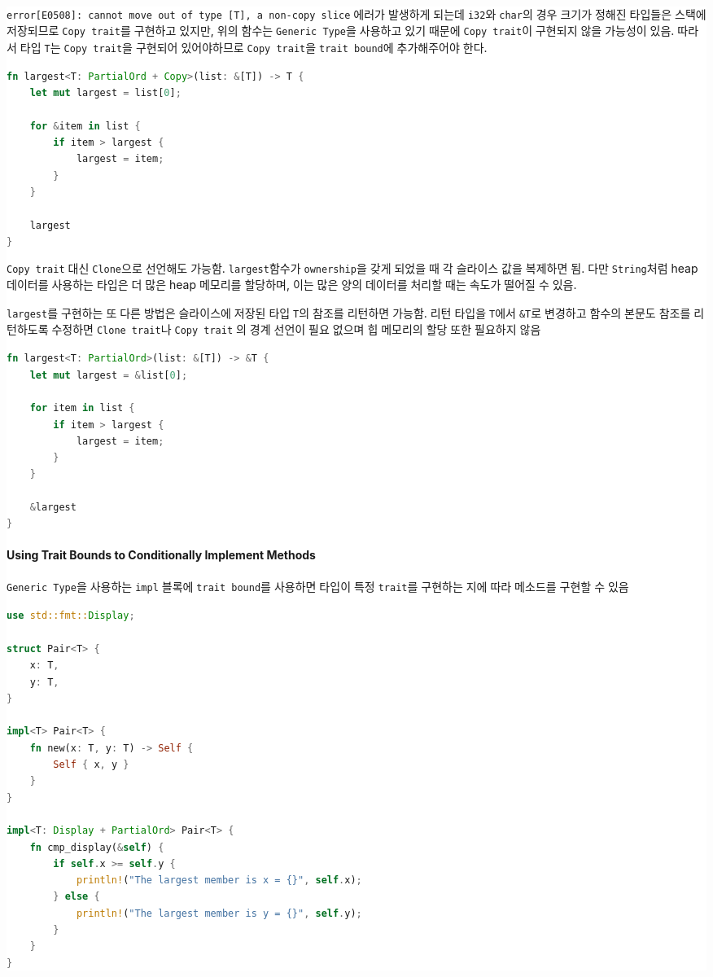 `error[E0508]: cannot move out of type [T], a non-copy slice` 에러가 발생하게 되는데 `i32`와 `char`의 경우 크기가 정해진 타입들은 스택에 저장되므로 `Copy trait`를 구현하고 있지만, 위의 함수는 `Generic Type`을 사용하고 있기 때문에 `Copy trait`이 구현되지 않을 가능성이 있음. 따라서 타입 `T`는 `Copy trait`을 구현되어 있어야하므로 `Copy trait`을 `trait bound`에 추가해주어야 한다.

```rust
fn largest<T: PartialOrd + Copy>(list: &[T]) -> T {
    let mut largest = list[0];

    for &item in list {
        if item > largest {
            largest = item;
        }
    }

    largest
}
```

`Copy trait` 대신 `Clone`으로 선언해도 가능함. `largest`함수가 `ownership`을 갖게 되었을 때 각 슬라이스 값을 복제하면 됨. 다만 `String`처럼 heap 데이터를 사용하는 타입은 더 많은 heap 메모리를 할당하며, 이는 많은 양의 데이터를 처리할 때는 속도가 떨어질 수 있음.

`largest`를 구현하는 또 다른 방법은 슬라이스에 저장된 타입 `T`의 참조를 리턴하면 가능함. 리턴 타입을 `T`에서 `&T`로 변경하고 함수의 본문도 참조를 리턴하도록 수정하면 `Clone trait`나 `Copy trait` 의 경계 선언이 필요 없으며 힙 메모리의 할당 또한 필요하지 않음

```rust
fn largest<T: PartialOrd>(list: &[T]) -> &T {
    let mut largest = &list[0];

    for item in list {
        if item > largest {
            largest = item;
        }
    }

    &largest
}
```

#### Using Trait Bounds to Conditionally Implement Methods

`Generic Type`을 사용하는 `impl` 블록에 `trait bound`를 사용하면 타입이 특정 `trait`를 구현하는 지에 따라 메소드를 구현할 수 있음

```rust
use std::fmt::Display;

struct Pair<T> {
    x: T,
    y: T,
}

impl<T> Pair<T> {
    fn new(x: T, y: T) -> Self {
        Self { x, y }
    }
}

impl<T: Display + PartialOrd> Pair<T> {
    fn cmp_display(&self) {
        if self.x >= self.y {
            println!("The largest member is x = {}", self.x);
        } else {
            println!("The largest member is y = {}", self.y);
        }
    }
}
```
